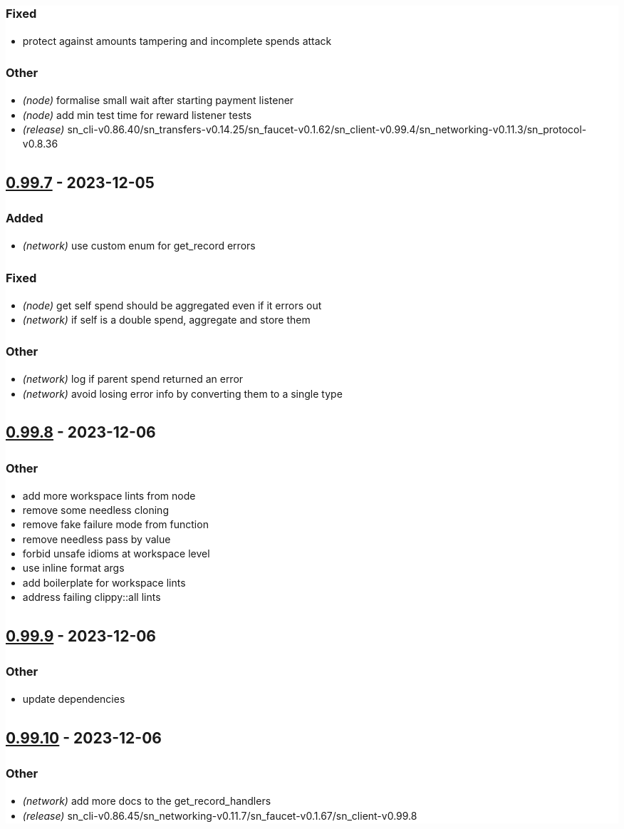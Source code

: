 ### Fixed
- protect against amounts tampering and incomplete spends attack

### Other
- *(node)* formalise small wait after starting payment listener
- *(node)* add min test time for reward listener tests
- *(release)* sn_cli-v0.86.40/sn_transfers-v0.14.25/sn_faucet-v0.1.62/sn_client-v0.99.4/sn_networking-v0.11.3/sn_protocol-v0.8.36

## [0.99.7](https://github.com/maidsafe/safe_network/compare/sn_node-v0.99.6...sn_node-v0.99.7) - 2023-12-05

### Added
- *(network)* use custom enum for get_record errors

### Fixed
- *(node)* get self spend should be aggregated even if it errors out
- *(network)* if self is a double spend, aggregate and store them

### Other
- *(network)* log if parent spend returned an error
- *(network)* avoid losing error info by converting them to a single type

## [0.99.8](https://github.com/maidsafe/safe_network/compare/sn_node-v0.99.7...sn_node-v0.99.8) - 2023-12-06

### Other
- add more workspace lints from node
- remove some needless cloning
- remove fake failure mode from function
- remove needless pass by value
- forbid unsafe idioms at workspace level
- use inline format args
- add boilerplate for workspace lints
- address failing clippy::all lints

## [0.99.9](https://github.com/maidsafe/safe_network/compare/sn_node-v0.99.8...sn_node-v0.99.9) - 2023-12-06

### Other
- update dependencies

## [0.99.10](https://github.com/maidsafe/safe_network/compare/sn_node-v0.99.9...sn_node-v0.99.10) - 2023-12-06

### Other
- *(network)* add more docs to the get_record_handlers
- *(release)* sn_cli-v0.86.45/sn_networking-v0.11.7/sn_faucet-v0.1.67/sn_client-v0.99.8
